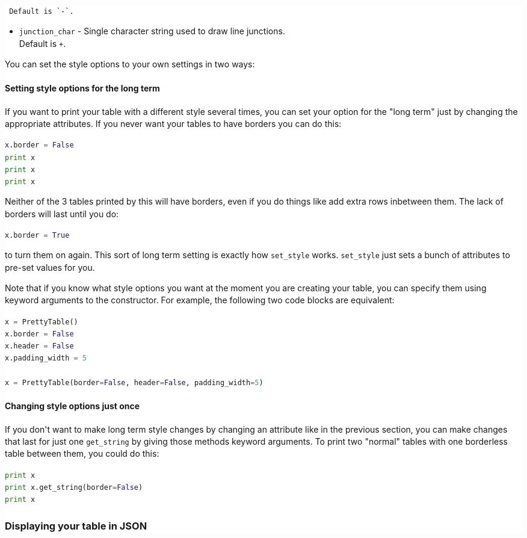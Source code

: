      Default is `-`.
  * `junction_char` - Single character string used to draw line junctions.  
     Default is `+`.

You can set the style options to your own settings in two ways:

#### Setting style options for the long term

If you want to print your table with a different style several times, you can 
set your option for the "long term" just by changing the appropriate 
attributes.  If you never want your tables to have borders you can do this:

```python
x.border = False
print x
print x
print x
```

Neither of the 3 tables printed by this will have borders, even if you do 
things like add extra rows inbetween them.  The lack of borders will last until 
you do:

```python
x.border = True
```

to turn them on again.  This sort of long term setting is exactly how 
`set_style` works.  `set_style` just sets a bunch of attributes to pre-set 
values for you.

Note that if you know what style options you want at the moment you are 
creating your table, you can specify them using keyword arguments to the 
constructor.  For example, the following two code blocks are equivalent:

```python
x = PrettyTable()
x.border = False
x.header = False
x.padding_width = 5

x = PrettyTable(border=False, header=False, padding_width=5)
```

#### Changing style options just once

If you don't want to make long term style changes by changing an attribute like 
in the previous section, you can make changes that last for just one 
``get_string`` by giving those methods keyword arguments.  To print two 
"normal" tables with one borderless table between them, you could do this:

```python
print x
print x.get_string(border=False)
print x
```

### Displaying your table in JSON
